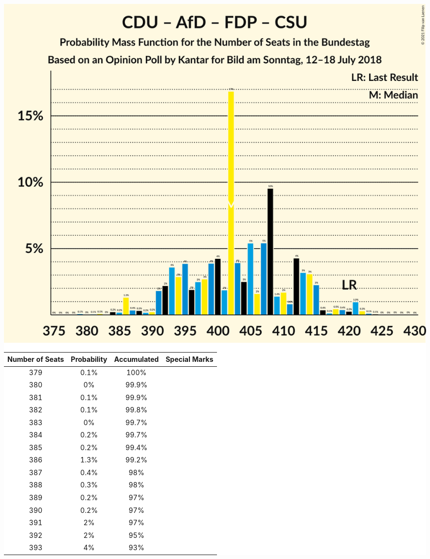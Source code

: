 ![Graph with seats probability mass function not yet produced](2018-07-18-Kantar-coalitions-seats-pmf-cdu–afd–fdp–csu.png "Seats Probability Mass Function")

| Number of Seats | Probability | Accumulated | Special Marks |
|:---------------:|:-----------:|:-----------:|:-------------:|
| 379 | 0.1% | 100% |  |
| 380 | 0% | 99.9% |  |
| 381 | 0.1% | 99.9% |  |
| 382 | 0.1% | 99.8% |  |
| 383 | 0% | 99.7% |  |
| 384 | 0.2% | 99.7% |  |
| 385 | 0.2% | 99.4% |  |
| 386 | 1.3% | 99.2% |  |
| 387 | 0.4% | 98% |  |
| 388 | 0.3% | 98% |  |
| 389 | 0.2% | 97% |  |
| 390 | 0.2% | 97% |  |
| 391 | 2% | 97% |  |
| 392 | 2% | 95% |  |
| 393 | 4% | 93% |  |